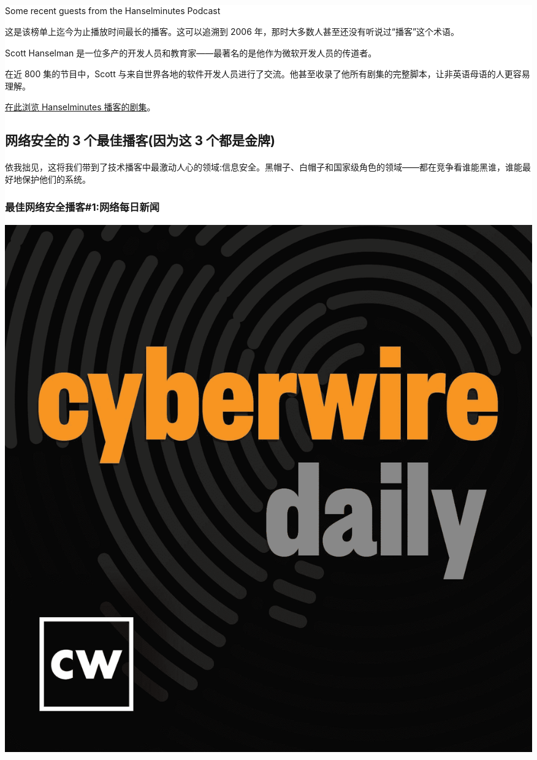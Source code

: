 Some recent guests from the Hanselminutes Podcast

这是该榜单上迄今为止播放时间最长的播客。这可以追溯到 2006 年，那时大多数人甚至还没有听说过“播客”这个术语。

Scott Hanselman 是一位多产的开发人员和教育家——最著名的是他作为微软开发人员的传道者。

在近 800 集的节目中，Scott 与来自世界各地的软件开发人员进行了交流。他甚至收录了他所有剧集的完整脚本，让非英语母语的人更容易理解。

[在此浏览 Hanselminutes 播客的剧集](https://www.freecodecamp.org/news/best-tech-podcasts-for-software-developers/hanselminutes.com/episodes)。

## 网络安全的 3 个最佳播客(因为这 3 个都是金牌)

依我拙见，这将我们带到了技术播客中最激动人心的领域:信息安全。黑帽子、白帽子和国家级角色的领域——都在竞争看谁能黑谁，谁能最好地保护他们的系统。

### 最佳网络安全播客#1:网络每日新闻

![the-cyberwire-daily-cyberwire-inc-dNPs3L8af7h-vKkUu8BsSbh.1400x1400](img/f3f88b31ebef59433efad7c95e864747.png)
